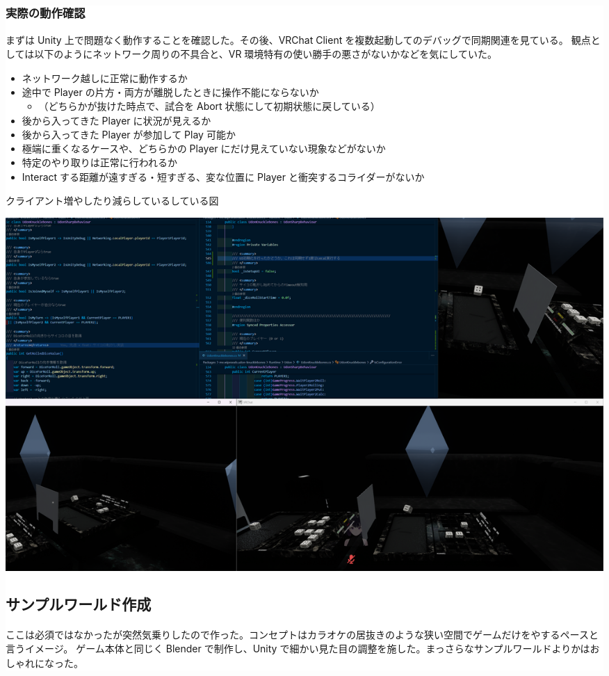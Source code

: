 ### 実際の動作確認

まずは Unity 上で問題なく動作することを確認した。その後、VRChat Client を複数起動してのデバッグで同期関連を見ている。
観点としては以下のようにネットワーク周りの不具合と、VR 環境特有の使い勝手の悪さがないかなどを気にしていた。

- ネットワーク越しに正常に動作するか
- 途中で Player の片方・両方が離脱したときに操作不能にならないか
  - （どちらかが抜けた時点で、試合を Abort 状態にして初期状態に戻している）
- 後から入ってきた Player に状況が見えるか
- 後から入ってきた Player が参加して Play 可能か
- 極端に重くなるケースや、どちらかの Player にだけ見えていない現象などがないか
- 特定のやり取りは正常に行われるか
- Interact する距離が遠すぎる・短すぎる、変な位置に Player と衝突するコライダーがないか

クライアント増やしたり減らしているしている図

![ss](/2024/create-vrchat-game/2024-10-15-220508.png)

## サンプルワールド作成

ここは必須ではなかったが突然気乗りしたので作った。コンセプトはカラオケの居抜きのような狭い空間でゲームだけをやするペースと言うイメージ。
ゲーム本体と同じく Blender で制作し、Unity で細かい見た目の調整を施した。まっさらなサンプルワールドよりかはおしゃれになった。
